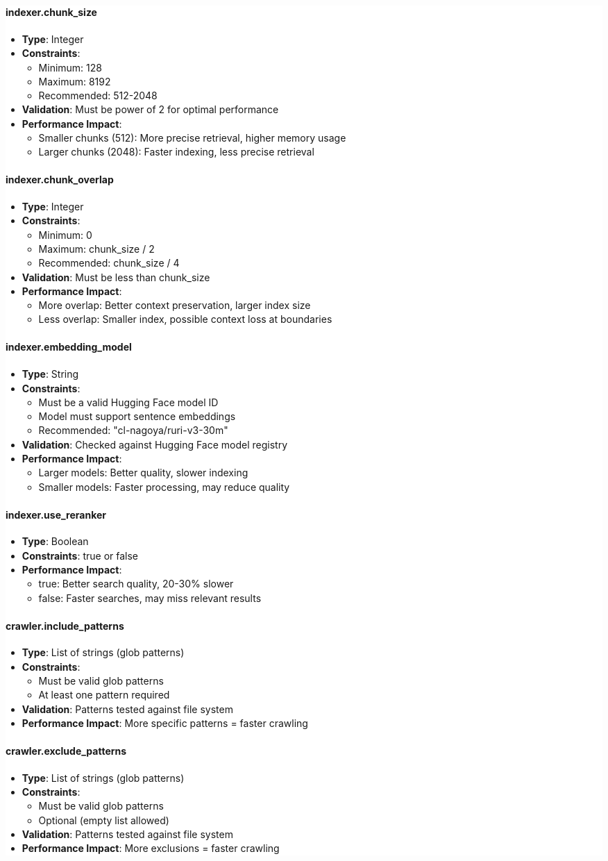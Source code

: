 #### indexer.chunk_size
- **Type**: Integer
- **Constraints**: 
  - Minimum: 128
  - Maximum: 8192
  - Recommended: 512-2048
- **Validation**: Must be power of 2 for optimal performance
- **Performance Impact**: 
  - Smaller chunks (512): More precise retrieval, higher memory usage
  - Larger chunks (2048): Faster indexing, less precise retrieval

#### indexer.chunk_overlap
- **Type**: Integer
- **Constraints**: 
  - Minimum: 0
  - Maximum: chunk_size / 2
  - Recommended: chunk_size / 4
- **Validation**: Must be less than chunk_size
- **Performance Impact**: 
  - More overlap: Better context preservation, larger index size
  - Less overlap: Smaller index, possible context loss at boundaries

#### indexer.embedding_model
- **Type**: String
- **Constraints**: 
  - Must be a valid Hugging Face model ID
  - Model must support sentence embeddings
  - Recommended: "cl-nagoya/ruri-v3-30m"
- **Validation**: Checked against Hugging Face model registry
- **Performance Impact**: 
  - Larger models: Better quality, slower indexing
  - Smaller models: Faster processing, may reduce quality

#### indexer.use_reranker
- **Type**: Boolean
- **Constraints**: true or false
- **Performance Impact**: 
  - true: Better search quality, 20-30% slower
  - false: Faster searches, may miss relevant results

#### crawler.include_patterns
- **Type**: List of strings (glob patterns)
- **Constraints**: 
  - Must be valid glob patterns
  - At least one pattern required
- **Validation**: Patterns tested against file system
- **Performance Impact**: More specific patterns = faster crawling

#### crawler.exclude_patterns
- **Type**: List of strings (glob patterns)
- **Constraints**: 
  - Must be valid glob patterns
  - Optional (empty list allowed)
- **Validation**: Patterns tested against file system
- **Performance Impact**: More exclusions = faster crawling
